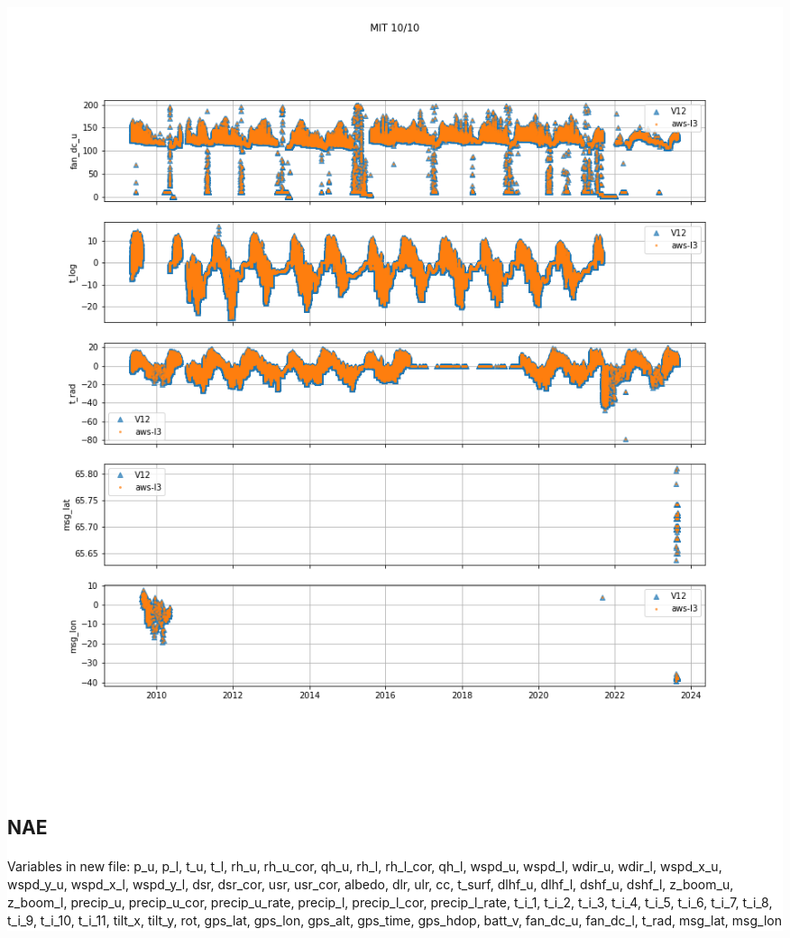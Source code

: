 ![MIT](../figures/new_dataverse_upload_aws-l3/MIT_9.png)
 
## NAE
Variables in new file:
p_u, p_l, t_u, t_l, rh_u, rh_u_cor, qh_u, rh_l, rh_l_cor, qh_l, wspd_u, wspd_l, wdir_u, wdir_l, wspd_x_u, wspd_y_u, wspd_x_l, wspd_y_l, dsr, dsr_cor, usr, usr_cor, albedo, dlr, ulr, cc, t_surf, dlhf_u, dlhf_l, dshf_u, dshf_l, z_boom_u, z_boom_l, precip_u, precip_u_cor, precip_u_rate, precip_l, precip_l_cor, precip_l_rate, t_i_1, t_i_2, t_i_3, t_i_4, t_i_5, t_i_6, t_i_7, t_i_8, t_i_9, t_i_10, t_i_11, tilt_x, tilt_y, rot, gps_lat, gps_lon, gps_alt, gps_time, gps_hdop, batt_v, fan_dc_u, fan_dc_l, t_rad, msg_lat, msg_lon
